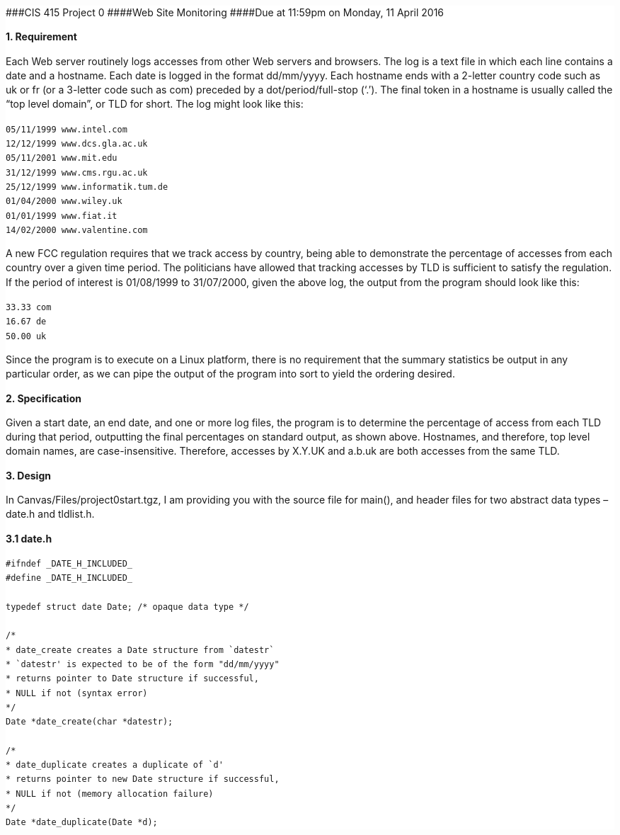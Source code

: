 ###CIS 415 Project 0
####Web Site Monitoring
####Due at 11:59pm on Monday, 11 April 2016

**1. Requirement**

Each Web server routinely logs accesses from other Web servers and browsers. The log is a text file in which each line contains a date and a hostname. Each date is logged in the format dd/mm/yyyy. Each hostname ends with a 2-letter country code such as uk or fr (or a 3-letter code such as com) preceded by a dot/period/full-stop (‘.’). The final token in a hostname is usually called the “top level domain”, or TLD for short. The log might look like this:
```
05/11/1999 www.intel.com
12/12/1999 www.dcs.gla.ac.uk
05/11/2001 www.mit.edu
31/12/1999 www.cms.rgu.ac.uk
25/12/1999 www.informatik.tum.de
01/04/2000 www.wiley.uk
01/01/1999 www.fiat.it
14/02/2000 www.valentine.com
```
A new FCC regulation requires that we track access by country, being able to demonstrate the percentage of accesses from each country over a given time period. The politicians have allowed that tracking accesses by TLD is sufficient to satisfy the regulation. If the period of interest is 01/08/1999 to 31/07/2000, given the above log, the output from the program should look like this:
```
33.33 com
16.67 de
50.00 uk
```
Since the program is to execute on a Linux platform, there is no requirement that the summary statistics be output in any particular order, as we can pipe the output of the program into sort to yield the ordering desired.

**2. Specification**

Given a start date, an end date, and one or more log files, the program is to determine the percentage of access from each TLD during that period, outputting the final percentages on standard output, as shown above. Hostnames, and therefore, top level domain names, are case-insensitive. Therefore, accesses by X.Y.UK and a.b.uk are both accesses from the same TLD.

**3. Design**

In Canvas/Files/project0start.tgz, I am providing you with the source file for main(), and header files for two abstract data types – date.h and tldlist.h.

**3.1 date.h**

```
#ifndef _DATE_H_INCLUDED_
#define _DATE_H_INCLUDED_

typedef struct date Date; /* opaque data type */

/*
* date_create creates a Date structure from `datestr`
* `datestr' is expected to be of the form "dd/mm/yyyy"
* returns pointer to Date structure if successful,
* NULL if not (syntax error)
*/
Date *date_create(char *datestr);

/*
* date_duplicate creates a duplicate of `d'
* returns pointer to new Date structure if successful,
* NULL if not (memory allocation failure)
*/
Date *date_duplicate(Date *d);
```